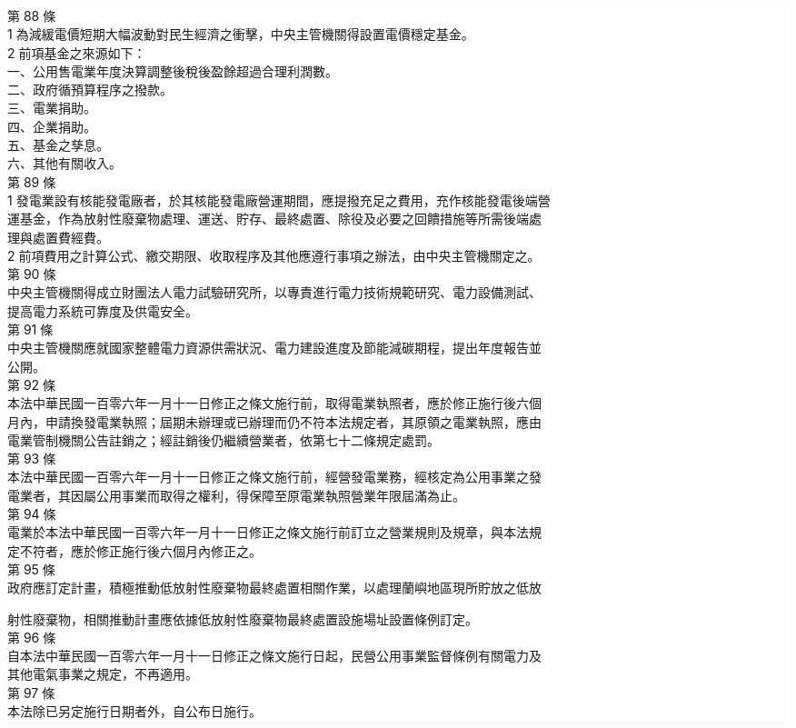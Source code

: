 
第 88 條  
1 為減緩電價短期大幅波動對民生經濟之衝擊，中央主管機關得設置電價穩定基金。  
2 前項基金之來源如下：  
一、公用售電業年度決算調整後稅後盈餘超過合理利潤數。  
二、政府循預算程序之撥款。  
三、電業捐助。  
四、企業捐助。  
五、基金之孳息。  
六、其他有關收入。  
第 89 條  
1 發電業設有核能發電廠者，於其核能發電廠營運期間，應提撥充足之費用，充作核能發電後端營  
運基金，作為放射性廢棄物處理、運送、貯存、最終處置、除役及必要之回饋措施等所需後端處  
理與處置費經費。  
2 前項費用之計算公式、繳交期限、收取程序及其他應遵行事項之辦法，由中央主管機關定之。  
第 90 條  
中央主管機關得成立財團法人電力試驗研究所，以專責進行電力技術規範研究、電力設備測試、  
提高電力系統可靠度及供電安全。  
第 91 條  
中央主管機關應就國家整體電力資源供需狀況、電力建設進度及節能減碳期程，提出年度報告並  
公開。  
第 92 條  
本法中華民國一百零六年一月十一日修正之條文施行前，取得電業執照者，應於修正施行後六個  
月內，申請換發電業執照；屆期未辦理或已辦理而仍不符本法規定者，其原領之電業執照，應由  
電業管制機關公告註銷之；經註銷後仍繼續營業者，依第七十二條規定處罰。  
第 93 條  
本法中華民國一百零六年一月十一日修正之條文施行前，經營發電業務，經核定為公用事業之發  
電業者，其因屬公用事業而取得之權利，得保障至原電業執照營業年限屆滿為止。  
第 94 條  
電業於本法中華民國一百零六年一月十一日修正之條文施行前訂立之營業規則及規章，與本法規  
定不符者，應於修正施行後六個月內修正之。  
第 95 條  
政府應訂定計畫，積極推動低放射性廢棄物最終處置相關作業，以處理蘭嶼地區現所貯放之低放  


射性廢棄物，相關推動計畫應依據低放射性廢棄物最終處置設施場址設置條例訂定。  
第 96 條  
自本法中華民國一百零六年一月十一日修正之條文施行日起，民營公用事業監督條例有關電力及  
其他電氣事業之規定，不再適用。  
第 97 條  
本法除已另定施行日期者外，自公布日施行。  


